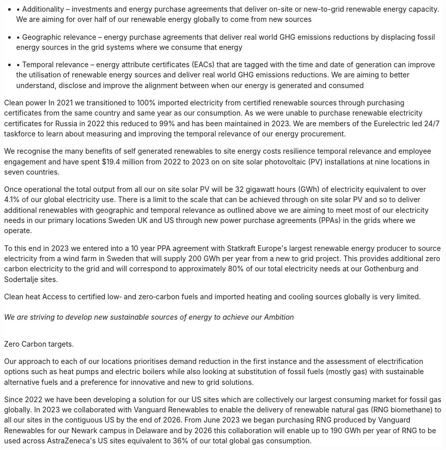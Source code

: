 - • Additionality – investments and energy purchase agreements that deliver on-site or new-to-grid renewable energy capacity. We are aiming for over half of our renewable energy globally to come from new sources

- • Geographic relevance – energy purchase agreements that deliver real world GHG emissions reductions by displacing fossil energy sources in the grid systems where we consume that energy

- • Temporal relevance – energy attribute certificates (EACs) that are tagged with the time and date of generation can improve the utilisation of renewable energy sources and deliver real world GHG emissions reductions. We are aiming to better understand, disclose and improve the alignment between when our energy is generated and consumed

Clean power In 2021 we transitioned to 100% imported electricity from certified renewable sources through purchasing certificates from the same country and same year as our consumption.
As we were unable to purchase renewable electricity certificates for Russia in 2022 this reduced to 99% and has been maintained in 2023. We are members of the Eurelectric led 24/7 taskforce to learn about measuring and improving the temporal relevance of our energy procurement.

We recognise the many benefits of self generated renewables to site energy costs resilience temporal relevance and employee engagement and have spent $19.4 million from 2022 to 2023 on on site solar photovoltaic (PV) installations at nine locations in seven countries.

Once operational the total output from all our on site solar PV will be 32 gigawatt hours (GWh) of electricity equivalent to over 4.1% of our global electricity use.
There is a limit to the scale that can be achieved through on site solar PV and so to deliver additional renewables with geographic and temporal relevance as outlined above we are aiming to meet most of our electricity needs in our primary locations Sweden UK and US through new power purchase agreements (PPAs) in the grids where we operate.

To this end in 2023 we entered into a 10 year PPA agreement with Statkraft Europe's largest renewable energy producer to source electricity from a wind farm in Sweden that will supply 200 GWh per year from a new to grid project.
This provides additional zero carbon electricity to the grid and will correspond to approximately 80% of our total electricity needs at our Gothenburg and Sodertalje sites.

Clean heat Access to certified low‑ and zero‑carbon fuels and imported heating and cooling sources globally is very limited.

###### We are striving to develop new sustainable sources of energy to achieve our Ambition

Zero Carbon targets.

Our approach to each of our locations prioritises demand reduction in the first instance and the assessment of electrification options such as heat pumps and electric boilers while also looking at substitution of fossil fuels (mostly gas) with sustainable alternative fuels and a preference for innovative and new to grid solutions.

Since 2022 we have been developing a solution for our US sites which are collectively our largest consuming market for fossil gas globally.
In 2023 we collaborated with Vanguard Renewables to enable the delivery of renewable natural gas (RNG biomethane) to all our sites in the contiguous US by the end of 2026.
From June 2023 we began purchasing RNG produced by Vanguard Renewables for our Newark campus in Delaware and by 2026 this collaboration will enable up to 190 GWh per year of RNG to be used across AstraZeneca's US sites equivalent to 36% of our total global gas consumption.
